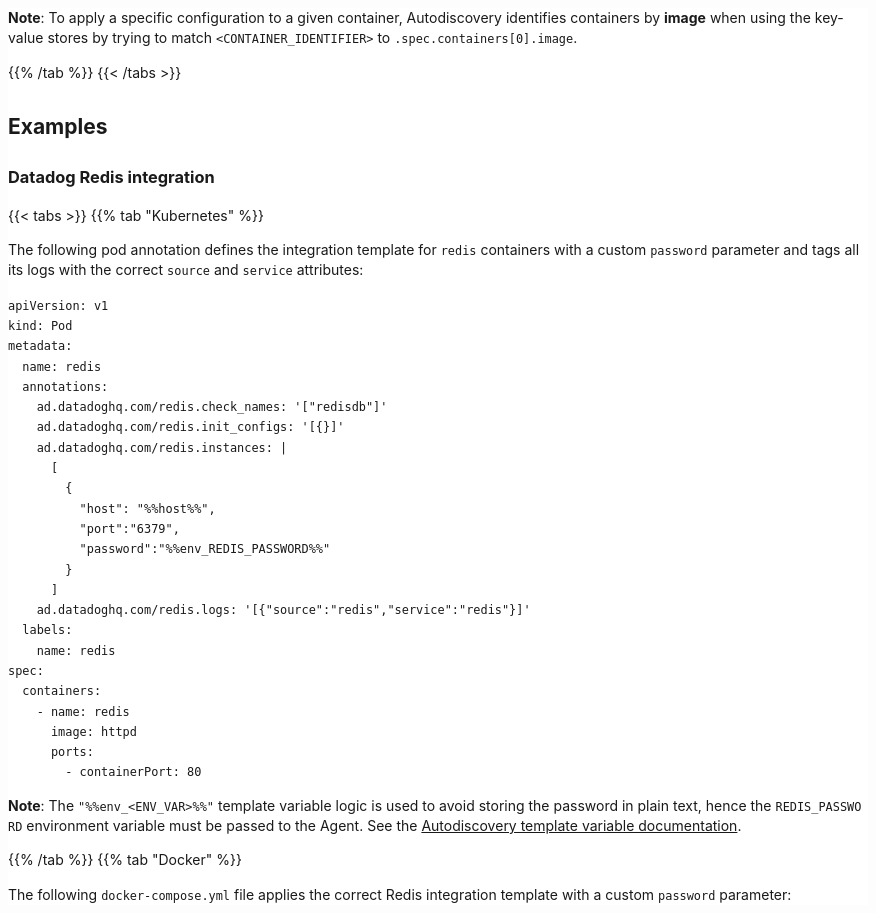 **Note**: To apply a specific configuration to a given container, Autodiscovery identifies containers by **image** when using the key-value stores by trying to match `<CONTAINER_IDENTIFIER>` to `.spec.containers[0].image`.

[1]: /integrations/consul
[2]: /agent/guide/agent-commands
{{% /tab %}}
{{< /tabs >}}

## Examples
### Datadog Redis integration

{{< tabs >}}
{{% tab "Kubernetes" %}}

The following pod annotation defines the integration template for `redis` containers with a custom `password` parameter and tags all its logs with the correct `source` and `service` attributes:

```
apiVersion: v1
kind: Pod
metadata:
  name: redis
  annotations:
    ad.datadoghq.com/redis.check_names: '["redisdb"]'
    ad.datadoghq.com/redis.init_configs: '[{}]'
    ad.datadoghq.com/redis.instances: |
      [
        {
          "host": "%%host%%",
          "port":"6379",
          "password":"%%env_REDIS_PASSWORD%%"
        }
      ]
    ad.datadoghq.com/redis.logs: '[{"source":"redis","service":"redis"}]'
  labels:
    name: redis
spec:
  containers:
    - name: redis
      image: httpd
      ports:
        - containerPort: 80
```

**Note**: The `"%%env_<ENV_VAR>%%"` template variable logic is used to avoid storing the password in plain text, hence the `REDIS_PASSWORD` environment variable must be passed to the Agent. See the [Autodiscovery template variable documentation][1].


[1]: /agent/autodiscovery/template_variables
{{% /tab %}}
{{% tab "Docker" %}}

The following `docker-compose.yml` file applies the correct Redis integration template with a custom `password` parameter:


[1]: /agent/autodiscovery/ad_identifiers
[1]: /agent/kubernetes/integrations/#configmap
[2]: /agent/kubernetes/integrations
[3]: /agent/autodiscovery/ad_identifiers
[1]: https://github.com/DataDog/integrations-core/blob/master/redisdb/datadog_checks/redisdb/data/auto_conf.yaml
[2]: /agent/autodiscovery/ad_identifiers
[3]: /agent/autodiscovery/template_variables
[1]: https://github.com/DataDog/integrations-core/blob/master/apache/datadog_checks/apache/data/conf.yaml.example
[2]: /agent/autodiscovery/ad_identifiers
[1]: /getting_started/integrations/#configuring-agent-integrations
[2]: /integrations/ceph
[3]: /integrations/varnish/#autodiscovery
[4]: /integrations/postfix
[5]: /integrations/cassandra/#agent-check-cassandra-nodetool
[6]: /integrations/gunicorn
[7]: /help
[8]: /integrations/apache/#setup
[9]: /integrations/http_check/#setup